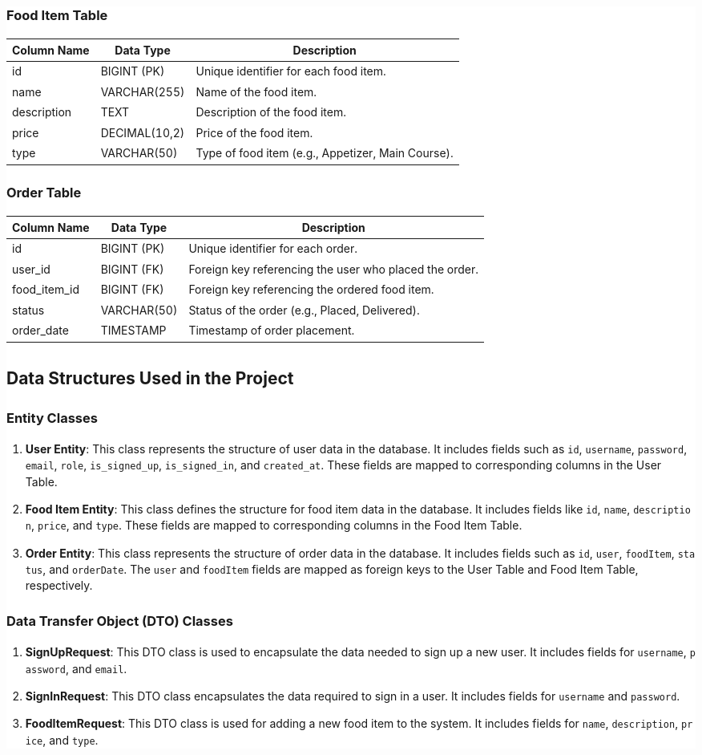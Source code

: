 ### Food Item Table

| Column Name    | Data Type    | Description                                           |
| -------------- | ------------ | ----------------------------------------------------- |
| id             | BIGINT (PK)  | Unique identifier for each food item.                 |
| name           | VARCHAR(255) | Name of the food item.                                |
| description    | TEXT         | Description of the food item.                         |
| price          | DECIMAL(10,2)| Price of the food item.                               |
| type           | VARCHAR(50)  | Type of food item (e.g., Appetizer, Main Course).     |

### Order Table

| Column Name    | Data Type    | Description                                           |
| -------------- | ------------ | ----------------------------------------------------- |
| id             | BIGINT (PK)  | Unique identifier for each order.                     |
| user_id        | BIGINT (FK)  | Foreign key referencing the user who placed the order.|
| food_item_id   | BIGINT (FK)  | Foreign key referencing the ordered food item.        |
| status         | VARCHAR(50)  | Status of the order (e.g., Placed, Delivered).         |
| order_date     | TIMESTAMP    | Timestamp of order placement. 


## Data Structures Used in the Project


### Entity Classes

1. **User Entity**: This class represents the structure of user data in the database. It includes fields such as `id`, `username`, `password`, `email`, `role`, `is_signed_up`, `is_signed_in`, and `created_at`. These fields are mapped to corresponding columns in the User Table.

2. **Food Item Entity**: This class defines the structure for food item data in the database. It includes fields like `id`, `name`, `description`, `price`, and `type`. These fields are mapped to corresponding columns in the Food Item Table.

3. **Order Entity**: This class represents the structure of order data in the database. It includes fields such as `id`, `user`, `foodItem`, `status`, and `orderDate`. The `user` and `foodItem` fields are mapped as foreign keys to the User Table and Food Item Table, respectively.

### Data Transfer Object (DTO) Classes

1. **SignUpRequest**: This DTO class is used to encapsulate the data needed to sign up a new user. It includes fields for `username`, `password`, and `email`.

2. **SignInRequest**: This DTO class encapsulates the data required to sign in a user. It includes fields for `username` and `password`.

3. **FoodItemRequest**: This DTO class is used for adding a new food item to the system. It includes fields for `name`, `description`, `price`, and `type`.
